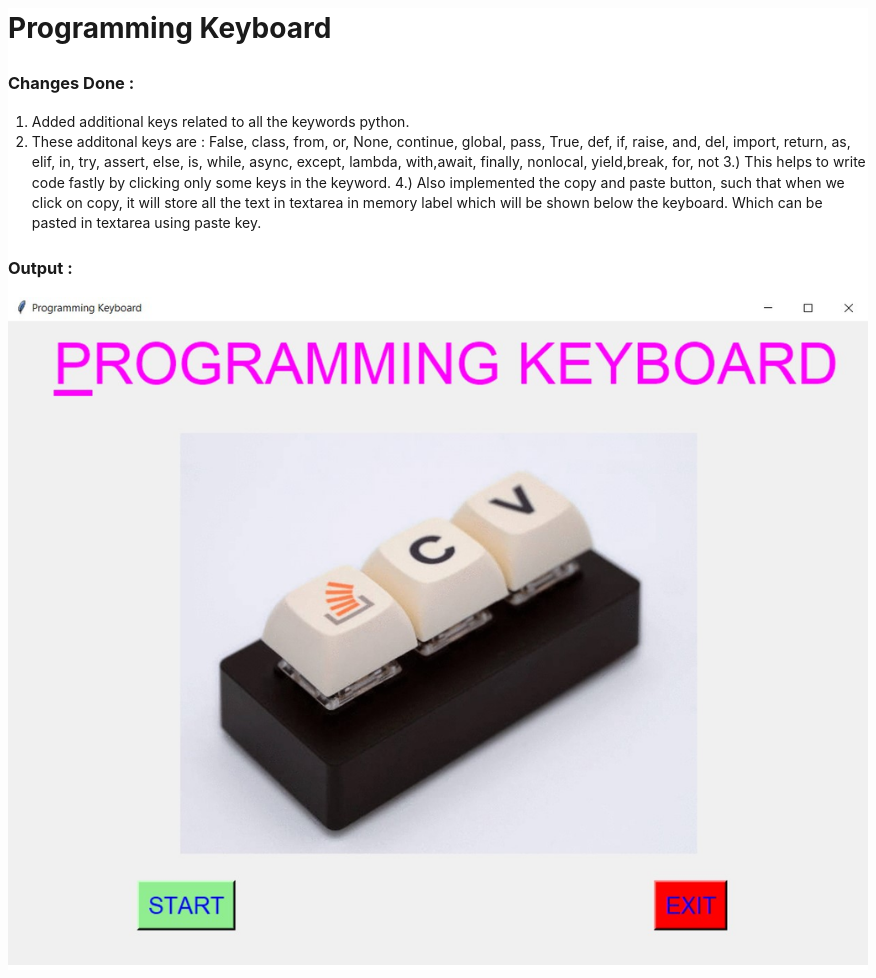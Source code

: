 # Programming Keyboard

### Changes Done :

1. Added additional keys related to all the keywords python.
2. These additonal keys are : False, class, from, or, None, continue, global, pass, True, def, if, raise, and, del, import, return, as, elif, in, try, assert, else, is, while, async, except, lambda, with,await, finally, nonlocal, yield,break, for, not
3.) This helps to write code fastly by clicking only some keys in the keyword.
4.) Also implemented the copy and paste button, such that when we click on copy, it will store all the text in textarea in memory label which will be shown below the keyboard. Which can be pasted in textarea using paste key.

### Output :
<p align="center">
  <img width = 1000 src="Images/1_enhanced.jpg" /><br>
